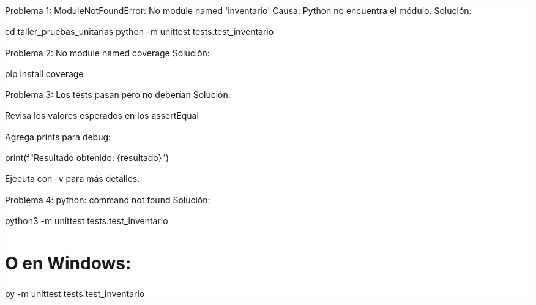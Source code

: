 Problema 1: ModuleNotFoundError: No module named 'inventario'
Causa: Python no encuentra el módulo.
Solución:

cd taller_pruebas_unitarias
python -m unittest tests.test_inventario


Problema 2: No module named coverage
Solución:

pip install coverage


Problema 3: Los tests pasan pero no deberían
Solución:

Revisa los valores esperados en los assertEqual

Agrega prints para debug:

print(f"Resultado obtenido: {resultado}")


Ejecuta con -v para más detalles.

Problema 4: python: command not found
Solución:

python3 -m unittest tests.test_inventario
# O en Windows:
py -m unittest tests.test_inventario